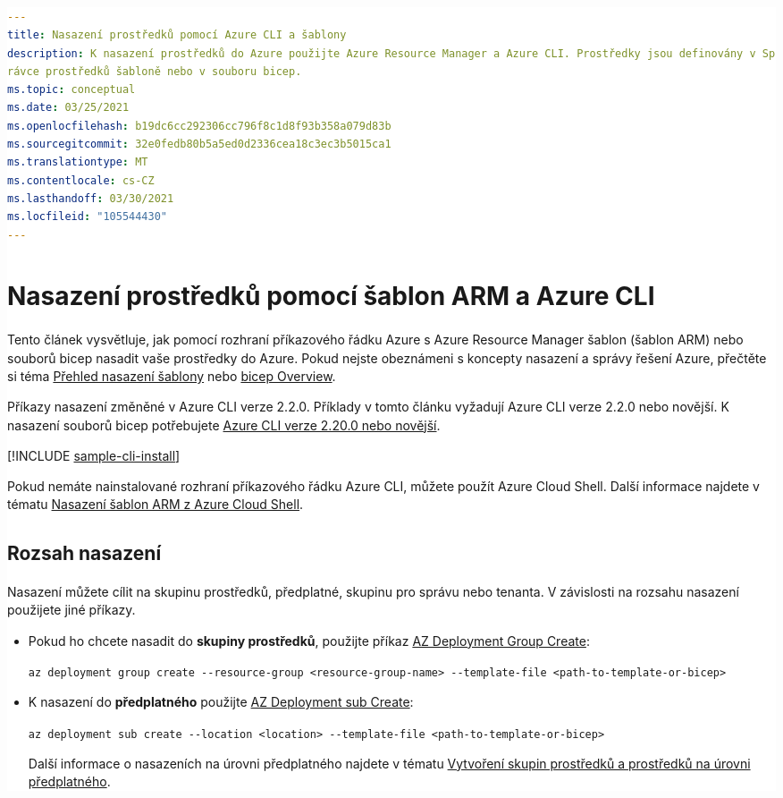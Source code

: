 ```yaml
---
title: Nasazení prostředků pomocí Azure CLI a šablony
description: K nasazení prostředků do Azure použijte Azure Resource Manager a Azure CLI. Prostředky jsou definovány v Správce prostředků šabloně nebo v souboru bicep.
ms.topic: conceptual
ms.date: 03/25/2021
ms.openlocfilehash: b19dc6cc292306cc796f8c1d8f93b358a079d83b
ms.sourcegitcommit: 32e0fedb80b5a5ed0d2336cea18c3ec3b5015ca1
ms.translationtype: MT
ms.contentlocale: cs-CZ
ms.lasthandoff: 03/30/2021
ms.locfileid: "105544430"
---
```

# <a name="deploy-resources-with-arm-templates-and-azure-cli"></a>Nasazení prostředků pomocí šablon ARM a Azure CLI

Tento článek vysvětluje, jak pomocí rozhraní příkazového řádku Azure s Azure Resource Manager šablon (šablon ARM) nebo souborů bicep nasadit vaše prostředky do Azure. Pokud nejste obeznámeni s koncepty nasazení a správy řešení Azure, přečtěte si téma [Přehled nasazení šablony](overview.md) nebo [bicep Overview](bicep-overview.md).

Příkazy nasazení změněné v Azure CLI verze 2.2.0. Příklady v tomto článku vyžadují Azure CLI verze 2.2.0 nebo novější. K nasazení souborů bicep potřebujete [Azure CLI verze 2.20.0 nebo novější](/cli/azure/install-azure-cli).

[!INCLUDE [sample-cli-install](../../../includes/sample-cli-install.md)]

Pokud nemáte nainstalované rozhraní příkazového řádku Azure CLI, můžete použít Azure Cloud Shell. Další informace najdete v tématu [Nasazení šablon ARM z Azure Cloud Shell](deploy-cloud-shell.md).

## <a name="deployment-scope"></a>Rozsah nasazení

Nasazení můžete cílit na skupinu prostředků, předplatné, skupinu pro správu nebo tenanta. V závislosti na rozsahu nasazení použijete jiné příkazy.

* Pokud ho chcete nasadit do **skupiny prostředků**, použijte příkaz [AZ Deployment Group Create](/cli/azure/deployment/group#az-deployment-group-create):

  ```azurecli-interactive
  az deployment group create --resource-group <resource-group-name> --template-file <path-to-template-or-bicep>
  ```

* K nasazení do **předplatného** použijte [AZ Deployment sub Create](/cli/azure/deployment/sub#az-deployment-sub-create):

  ```azurecli-interactive
  az deployment sub create --location <location> --template-file <path-to-template-or-bicep>
  ```

  Další informace o nasazeních na úrovni předplatného najdete v tématu [Vytvoření skupin prostředků a prostředků na úrovni předplatného](deploy-to-subscription.md).
